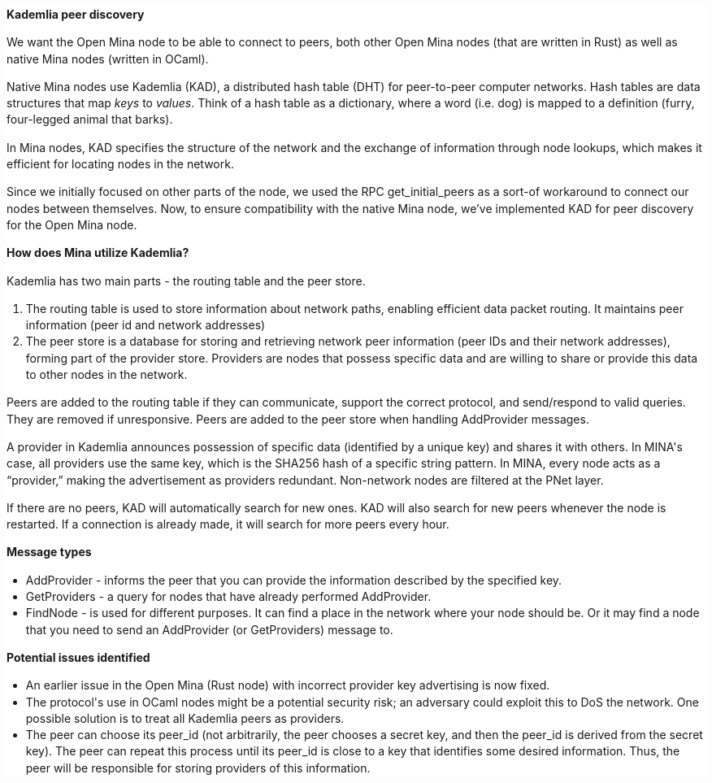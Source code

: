 **Kademlia peer discovery**

We want the Open Mina node to be able to connect to peers, both other Open Mina nodes (that are written in Rust) as well as native Mina nodes (written in OCaml). 

Native Mina nodes use Kademlia (KAD), a distributed hash table (DHT) for peer-to-peer computer networks. Hash tables are data structures that map _keys_ to _values_. Think of a hash table as a dictionary, where a word (i.e. dog) is mapped to a definition (furry, four-legged animal that barks). 

In Mina nodes, KAD specifies the structure of the network and the exchange of information through node lookups, which makes it efficient for locating nodes in the network. 

Since we initially focused on other parts of the node, we used the RPC get_initial_peers as a sort-of workaround to connect our nodes between themselves. Now, to ensure compatibility with the native Mina node, we’ve implemented KAD for peer discovery for the Open Mina node. 

**How does Mina utilize Kademlia?**

Kademlia has two main parts - the routing table and the peer store. 



1. The routing table is used to store information about network paths, enabling efficient data packet routing. It maintains peer information (peer id and network addresses)
2. The peer store is a database for storing and retrieving network peer information (peer IDs and their network addresses), forming part of the provider store. Providers are nodes that possess specific data and are willing to share or provide this data to other nodes in the network.

Peers are added to the routing table if they can communicate, support the correct protocol, and send/respond to valid queries. They are removed if unresponsive. Peers are added to the peer store when handling AddProvider messages.

A provider in Kademlia announces possession of specific data (identified by a unique key) and shares it with others. In MINA's case, all providers use the same key, which is the SHA256 hash of a specific string pattern. In MINA, every node acts as a “provider,” making the advertisement as providers redundant. Non-network nodes are filtered at the PNet layer.

If there are no peers, KAD will automatically search for new ones. KAD will also search for new peers whenever the node is restarted. If a connection is already made, it will search for more peers every hour. 

**Message types**



* AddProvider - informs the peer that you can provide the information described by the specified key.
* GetProviders - a query for nodes that have already performed AddProvider.
* FindNode - is used for different purposes. It can find a place in the network where your node should be. Or it may find a node that you need to send an AddProvider (or GetProviders) message to.

**Potential issues identified**

* An earlier issue in the Open Mina (Rust node) with incorrect provider key advertising is now fixed.
* The protocol's use in OCaml nodes might be a potential security risk; an adversary could exploit this to DoS the network. One possible solution is to treat all Kademlia peers as providers.
* The peer can choose its peer_id (not arbitrarily, the peer chooses a secret key, and then the peer_id is derived from the secret key). The peer can repeat this process until its peer_id is close to a key that identifies some desired information. Thus, the peer will be responsible for storing providers of this information.
